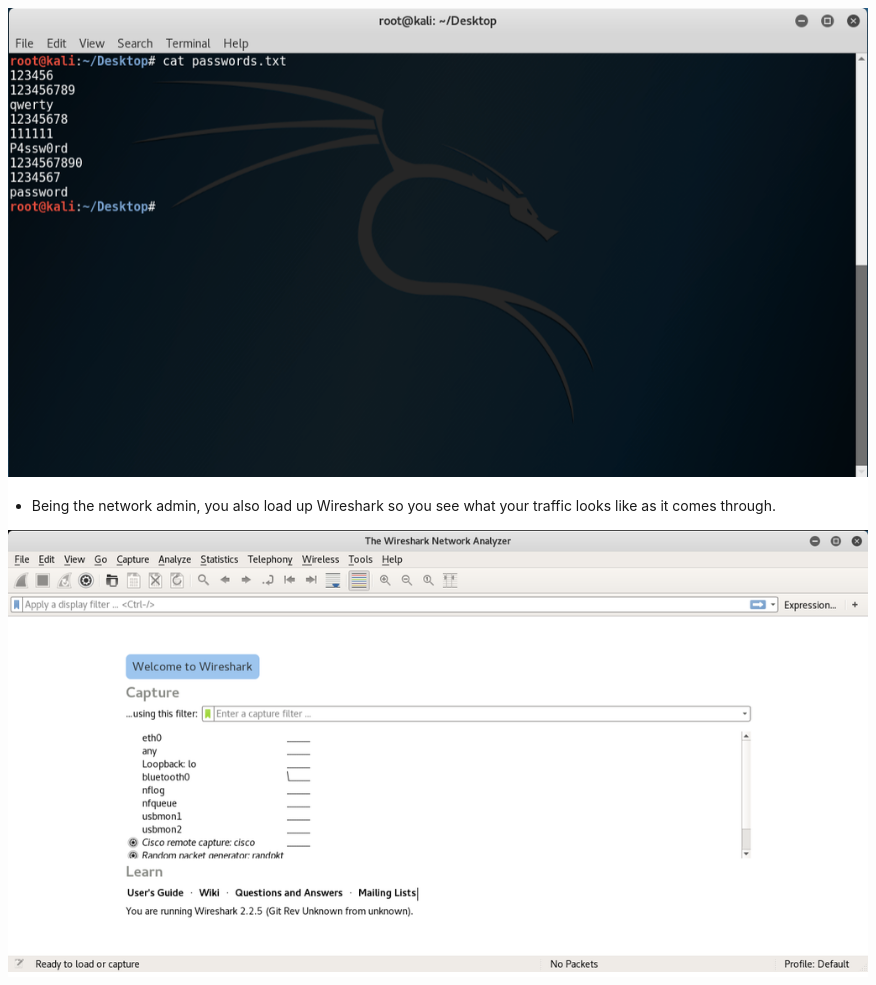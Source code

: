 ![1h](Images/1h.png)


  * Being the network admin, you also load up Wireshark so you see what your traffic looks like as it comes through. 

![2h](Images/2h.png)
